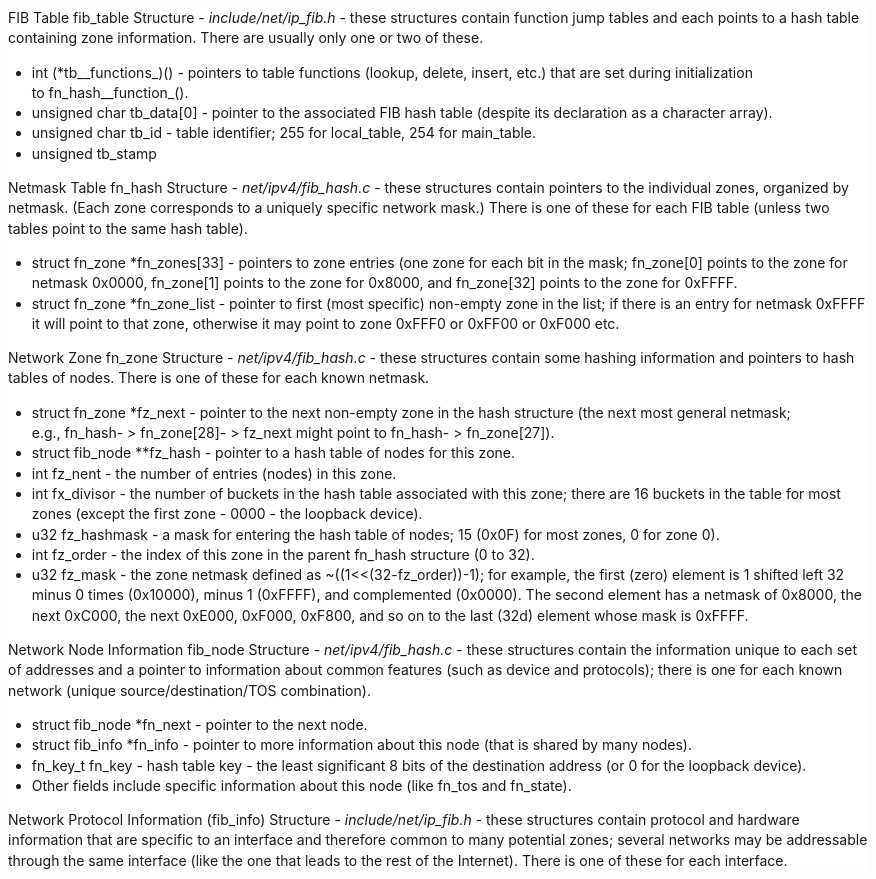FIB Table fib_table Structure - _include/net/ip_fib.h_ - these structures contain function jump tables and each points to a hash table containing zone information. There are usually only one or two of these.

-   int (*tb__functions_)() - pointers to table functions (lookup, delete, insert, etc.) that are set during initialization to fn_hash__function_().
-   unsigned char tb_data[0] - pointer to the associated FIB hash table (despite its declaration as a character array).
-   unsigned char tb_id - table identifier; 255 for local_table, 254 for main_table.
-   unsigned tb_stamp

Netmask Table fn_hash Structure - _net/ipv4/fib_hash.c_ - these structures contain pointers to the individual zones, organized by netmask. (Each zone corresponds to a uniquely specific network mask.) There is one of these for each FIB table (unless two tables point to the same hash table).

-   struct fn_zone *fn_zones[33] - pointers to zone entries (one zone for each bit in the mask; fn_zone[0] points to the zone for netmask 0x0000, fn_zone[1] points to the zone for 0x8000, and fn_zone[32] points to the zone for 0xFFFF.
-   struct fn_zone *fn_zone_list - pointer to first (most specific) non-empty zone in the list; if there is an entry for netmask 0xFFFF it will point to that zone, otherwise it may point to zone 0xFFF0 or 0xFF00 or 0xF000 etc.

Network Zone fn_zone Structure - _net/ipv4/fib_hash.c_ - these structures contain some hashing information and pointers to hash tables of nodes. There is one of these for each known netmask.

-   struct fn_zone *fz_next - pointer to the next non-empty zone in the hash structure (the next most general netmask; e.g., fn_hash- > fn_zone[28]- > fz_next might point to fn_hash- > fn_zone[27]).
-   struct fib_node **fz_hash - pointer to a hash table of nodes for this zone.
-   int fz_nent - the number of entries (nodes) in this zone.
-   int fx_divisor - the number of buckets in the hash table associated with this zone; there are 16 buckets in the table for most zones (except the first zone - 0000 - the loopback device).
-   u32 fz_hashmask - a mask for entering the hash table of nodes; 15 (0x0F) for most zones, 0 for zone 0).
-   int fz_order - the index of this zone in the parent fn_hash structure (0 to 32).
-   u32 fz_mask - the zone netmask defined as ~((1<<(32-fz_order))-1); for example, the first (zero) element is 1 shifted left 32 minus 0 times (0x10000), minus 1 (0xFFFF), and complemented (0x0000). The second element has a netmask of 0x8000, the next 0xC000, the next 0xE000, 0xF000, 0xF800, and so on to the last (32d) element whose mask is 0xFFFF.

Network Node Information fib_node Structure - _net/ipv4/fib_hash.c_ - these structures contain the information unique to each set of addresses and a pointer to information about common features (such as device and protocols); there is one for each known network (unique source/destination/TOS combination).

-   struct fib_node *fn_next - pointer to the next node.
-   struct fib_info *fn_info - pointer to more information about this node (that is shared by many nodes).
-   fn_key_t fn_key - hash table key - the least significant 8 bits of the destination address (or 0 for the loopback device).
-   Other fields include specific information about this node (like fn_tos and fn_state).

Network Protocol Information (fib_info) Structure - _include/net/ip_fib.h_ - these structures contain protocol and hardware information that are specific to an interface and therefore common to many potential zones; several networks may be addressable through the same interface (like the one that leads to the rest of the Internet). There is one of these for each interface.
